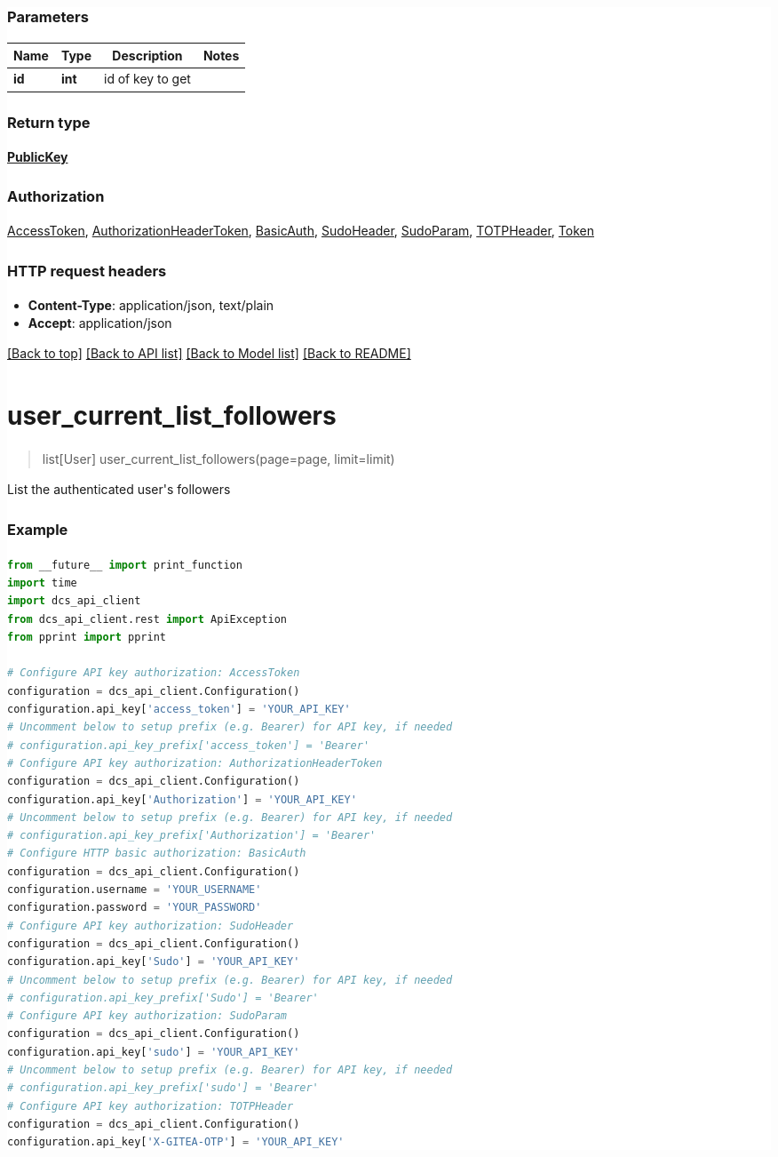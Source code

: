 ### Parameters

Name | Type | Description  | Notes
------------- | ------------- | ------------- | -------------
 **id** | **int**| id of key to get | 

### Return type

[**PublicKey**](PublicKey.md)

### Authorization

[AccessToken](../README.md#AccessToken), [AuthorizationHeaderToken](../README.md#AuthorizationHeaderToken), [BasicAuth](../README.md#BasicAuth), [SudoHeader](../README.md#SudoHeader), [SudoParam](../README.md#SudoParam), [TOTPHeader](../README.md#TOTPHeader), [Token](../README.md#Token)

### HTTP request headers

 - **Content-Type**: application/json, text/plain
 - **Accept**: application/json

[[Back to top]](#) [[Back to API list]](../README.md#documentation-for-api-endpoints) [[Back to Model list]](../README.md#documentation-for-models) [[Back to README]](../README.md)

# **user_current_list_followers**
> list[User] user_current_list_followers(page=page, limit=limit)

List the authenticated user's followers

### Example
```python
from __future__ import print_function
import time
import dcs_api_client
from dcs_api_client.rest import ApiException
from pprint import pprint

# Configure API key authorization: AccessToken
configuration = dcs_api_client.Configuration()
configuration.api_key['access_token'] = 'YOUR_API_KEY'
# Uncomment below to setup prefix (e.g. Bearer) for API key, if needed
# configuration.api_key_prefix['access_token'] = 'Bearer'
# Configure API key authorization: AuthorizationHeaderToken
configuration = dcs_api_client.Configuration()
configuration.api_key['Authorization'] = 'YOUR_API_KEY'
# Uncomment below to setup prefix (e.g. Bearer) for API key, if needed
# configuration.api_key_prefix['Authorization'] = 'Bearer'
# Configure HTTP basic authorization: BasicAuth
configuration = dcs_api_client.Configuration()
configuration.username = 'YOUR_USERNAME'
configuration.password = 'YOUR_PASSWORD'
# Configure API key authorization: SudoHeader
configuration = dcs_api_client.Configuration()
configuration.api_key['Sudo'] = 'YOUR_API_KEY'
# Uncomment below to setup prefix (e.g. Bearer) for API key, if needed
# configuration.api_key_prefix['Sudo'] = 'Bearer'
# Configure API key authorization: SudoParam
configuration = dcs_api_client.Configuration()
configuration.api_key['sudo'] = 'YOUR_API_KEY'
# Uncomment below to setup prefix (e.g. Bearer) for API key, if needed
# configuration.api_key_prefix['sudo'] = 'Bearer'
# Configure API key authorization: TOTPHeader
configuration = dcs_api_client.Configuration()
configuration.api_key['X-GITEA-OTP'] = 'YOUR_API_KEY'
```
